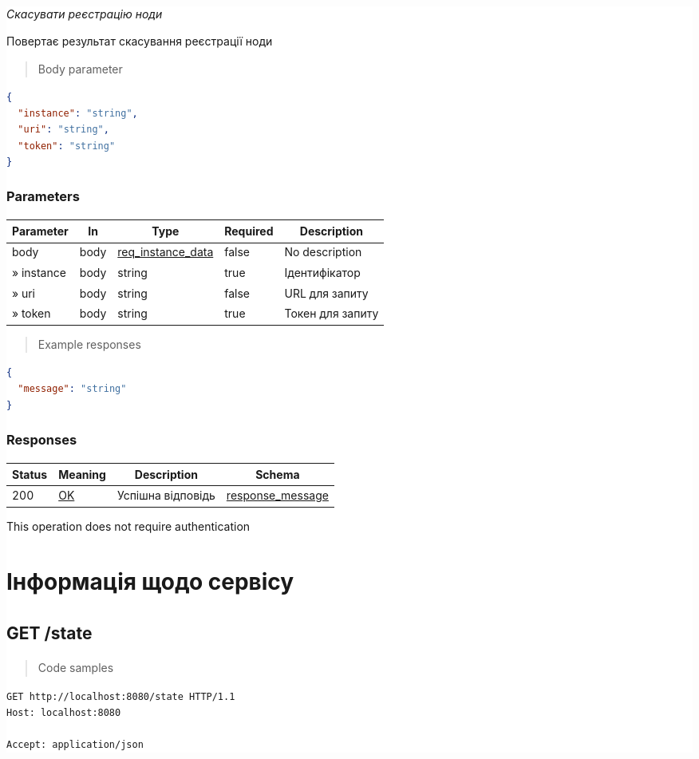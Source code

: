 *Скасувати реєстрацію ноди*

Повертає результат скасування реєстрації ноди

> Body parameter

```json
{
  "instance": "string",
  "uri": "string",
  "token": "string"
}
```
### Parameters

Parameter|In|Type|Required|Description
---|---|---|---|---|
body|body|[req_instance_data](#schemareq_instance_data)|false|No description
» instance|body|string|true|Ідентифікатор
» uri|body|string|false|URL для запиту
» token|body|string|true|Токен для запиту


> Example responses

```json
{
  "message": "string"
}
```
### Responses

Status|Meaning|Description|Schema
---|---|---|---|
200|[OK](https://tools.ietf.org/html/rfc7231#section-6.3.1)|Успішна відповідь|[response_message](#schemaresponse_message)

<aside class="success">
This operation does not require authentication
</aside>

# Інформація щодо сервісу

## GET /state

> Code samples

```http
GET http://localhost:8080/state HTTP/1.1
Host: localhost:8080

Accept: application/json

```
